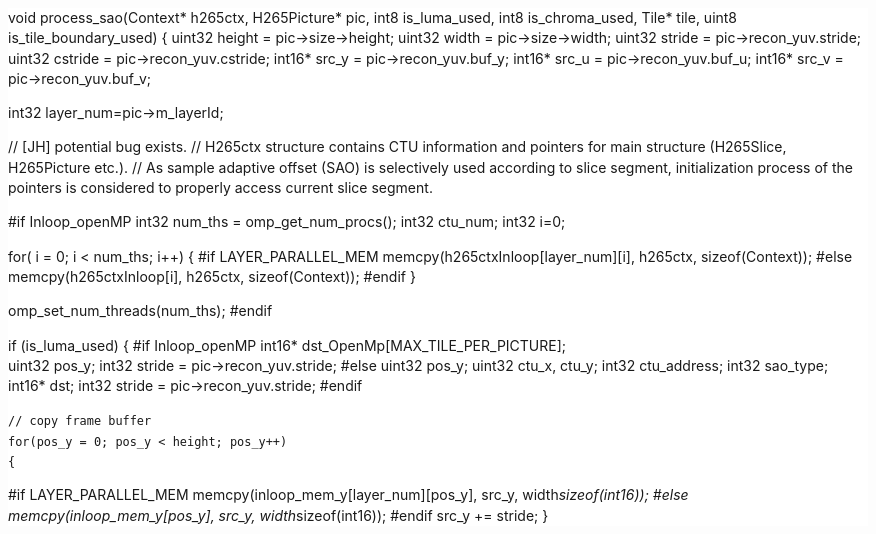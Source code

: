 void process_sao(Context* h265ctx, H265Picture* pic, int8 is_luma_used, int8 is_chroma_used, Tile* tile, uint8 is_tile_boundary_used)
{
  uint32 height = pic->size->height;
  uint32 width = pic->size->width;
  uint32 stride = pic->recon_yuv.stride;
  uint32 cstride = pic->recon_yuv.cstride;
  int16* src_y = pic->recon_yuv.buf_y;
  int16* src_u = pic->recon_yuv.buf_u;
  int16* src_v = pic->recon_yuv.buf_v;   

  int32 layer_num=pic->m_layerId;
 
  // [JH] potential bug exists.
  // H265ctx structure contains CTU information and pointers for main structure (H265Slice, H265Picture etc.).
  // As sample adaptive offset (SAO) is selectively used according to slice segment, initialization process of the pointers is considered to properly access current slice segment.  

#if Inloop_openMP
  int32 num_ths = omp_get_num_procs();
  int32 ctu_num;
  int32 i=0;

  for( i = 0; i < num_ths; i++)
  {
#if LAYER_PARALLEL_MEM
	  memcpy(h265ctxInloop[layer_num][i], h265ctx, sizeof(Context));
#else
	  memcpy(h265ctxInloop[i], h265ctx, sizeof(Context));
#endif
  }

  omp_set_num_threads(num_ths);
#endif
    
  if (is_luma_used)
  {
#if Inloop_openMP
	int16* dst_OpenMp[MAX_TILE_PER_PICTURE];      
	uint32 pos_y; 
	int32 stride = pic->recon_yuv.stride;
#else
	uint32 pos_y; 
	uint32 ctu_x, ctu_y;
	int32 ctu_address; 
	int32 sao_type;
	int16* dst;
	int32 stride = pic->recon_yuv.stride;
#endif
	
    // copy frame buffer
    for(pos_y = 0; pos_y < height; pos_y++)
    {
#if LAYER_PARALLEL_MEM
	  memcpy(inloop_mem_y[layer_num][pos_y], src_y, width*sizeof(int16));
#else
      memcpy(inloop_mem_y[pos_y], src_y, width*sizeof(int16));
#endif
      src_y += stride;
    }  
